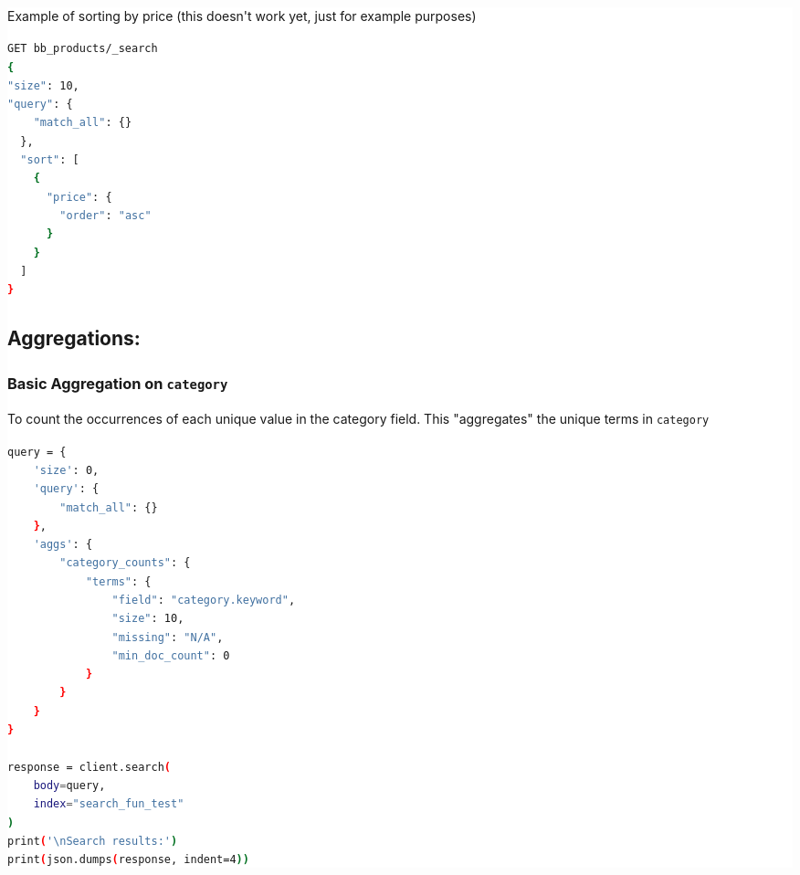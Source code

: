 


Example of sorting by price (this doesn't work yet, just for example purposes)
```bash
GET bb_products/_search
{
"size": 10,
"query": {
    "match_all": {}
  },
  "sort": [
    {
      "price": {
        "order": "asc"
      }
    }
  ]
}
```

## Aggregations:

### Basic Aggregation on `category`
To count the occurrences of each unique value in the category field. This "aggregates" the unique terms in `category`
```bash
query = {
    'size': 0,
    'query': {
        "match_all": {}
    },
    'aggs': {
        "category_counts": {
            "terms": {
                "field": "category.keyword",
                "size": 10,
                "missing": "N/A",
                "min_doc_count": 0
            }
        }
    }
}

response = client.search(
    body=query,
    index="search_fun_test"
)
print('\nSearch results:')
print(json.dumps(response, indent=4))

```
